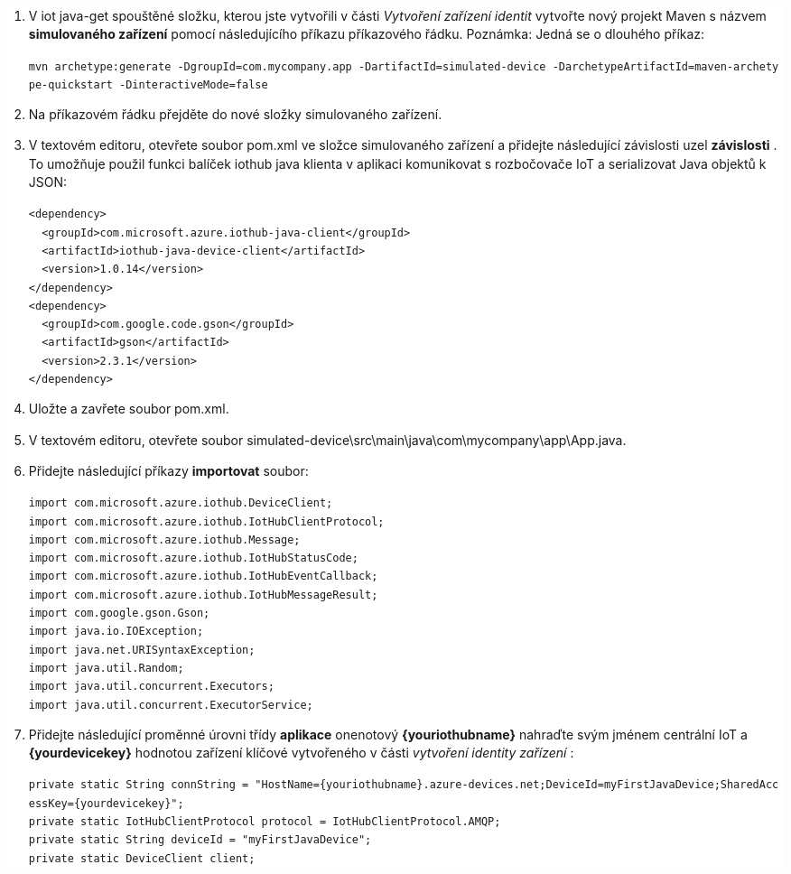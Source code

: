1. V iot java-get spouštěné složku, kterou jste vytvořili v části *Vytvoření zařízení identit* vytvořte nový projekt Maven s názvem **simulovaného zařízení** pomocí následujícího příkazu příkazového řádku. Poznámka: Jedná se o dlouhého příkaz:

    ```
    mvn archetype:generate -DgroupId=com.mycompany.app -DartifactId=simulated-device -DarchetypeArtifactId=maven-archetype-quickstart -DinteractiveMode=false
    ```

2. Na příkazovém řádku přejděte do nové složky simulovaného zařízení.

3. V textovém editoru, otevřete soubor pom.xml ve složce simulovaného zařízení a přidejte následující závislosti uzel **závislosti** . To umožňuje použil funkci balíček iothub java klienta v aplikaci komunikovat s rozbočovače IoT a serializovat Java objektů k JSON:

    ```
    <dependency>
      <groupId>com.microsoft.azure.iothub-java-client</groupId>
      <artifactId>iothub-java-device-client</artifactId>
      <version>1.0.14</version>
    </dependency>
    <dependency>
      <groupId>com.google.code.gson</groupId>
      <artifactId>gson</artifactId>
      <version>2.3.1</version>
    </dependency>
    ```

4. Uložte a zavřete soubor pom.xml.

5. V textovém editoru, otevřete soubor simulated-device\src\main\java\com\mycompany\app\App.java.

6. Přidejte následující příkazy **importovat** soubor:

    ```
    import com.microsoft.azure.iothub.DeviceClient;
    import com.microsoft.azure.iothub.IotHubClientProtocol;
    import com.microsoft.azure.iothub.Message;
    import com.microsoft.azure.iothub.IotHubStatusCode;
    import com.microsoft.azure.iothub.IotHubEventCallback;
    import com.microsoft.azure.iothub.IotHubMessageResult;
    import com.google.gson.Gson;
    import java.io.IOException;
    import java.net.URISyntaxException;
    import java.util.Random;
    import java.util.concurrent.Executors;
    import java.util.concurrent.ExecutorService;
    ```

7. Přidejte následující proměnné úrovni třídy **aplikace** onenotový **{youriothubname}** nahraďte svým jménem centrální IoT a **{yourdevicekey}** hodnotou zařízení klíčové vytvořeného v části *vytvoření identity zařízení* :

    ```
    private static String connString = "HostName={youriothubname}.azure-devices.net;DeviceId=myFirstJavaDevice;SharedAccessKey={yourdevicekey}";
    private static IotHubClientProtocol protocol = IotHubClientProtocol.AMQP;
    private static String deviceId = "myFirstJavaDevice";
    private static DeviceClient client;
    ```
